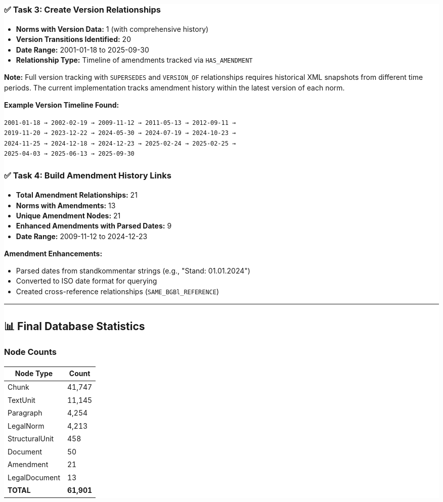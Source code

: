 ### ✅ Task 3: Create Version Relationships
- **Norms with Version Data:** 1 (with comprehensive history)
- **Version Transitions Identified:** 20
- **Date Range:** 2001-01-18 to 2025-09-30
- **Relationship Type:** Timeline of amendments tracked via `HAS_AMENDMENT`

**Note:** Full version tracking with `SUPERSEDES` and `VERSION_OF` relationships requires historical XML snapshots from different time periods. The current implementation tracks amendment history within the latest version of each norm.

**Example Version Timeline Found:**
```
2001-01-18 → 2002-02-19 → 2009-11-12 → 2011-05-13 → 2012-09-11 → 
2019-11-20 → 2023-12-22 → 2024-05-30 → 2024-07-19 → 2024-10-23 → 
2024-11-25 → 2024-12-18 → 2024-12-23 → 2025-02-24 → 2025-02-25 → 
2025-04-03 → 2025-06-13 → 2025-09-30
```

### ✅ Task 4: Build Amendment History Links
- **Total Amendment Relationships:** 21
- **Norms with Amendments:** 13
- **Unique Amendment Nodes:** 21
- **Enhanced Amendments with Parsed Dates:** 9
- **Date Range:** 2009-11-12 to 2024-12-23

**Amendment Enhancements:**
- Parsed dates from standkommentar strings (e.g., "Stand: 01.01.2024")
- Converted to ISO date format for querying
- Created cross-reference relationships (`SAME_BGBl_REFERENCE`)

---

## 📊 Final Database Statistics

### Node Counts
| Node Type | Count |
|-----------|-------|
| Chunk | 41,747 |
| TextUnit | 11,145 |
| Paragraph | 4,254 |
| LegalNorm | 4,213 |
| StructuralUnit | 458 |
| Document | 50 |
| Amendment | 21 |
| LegalDocument | 13 |
| **TOTAL** | **61,901** |
